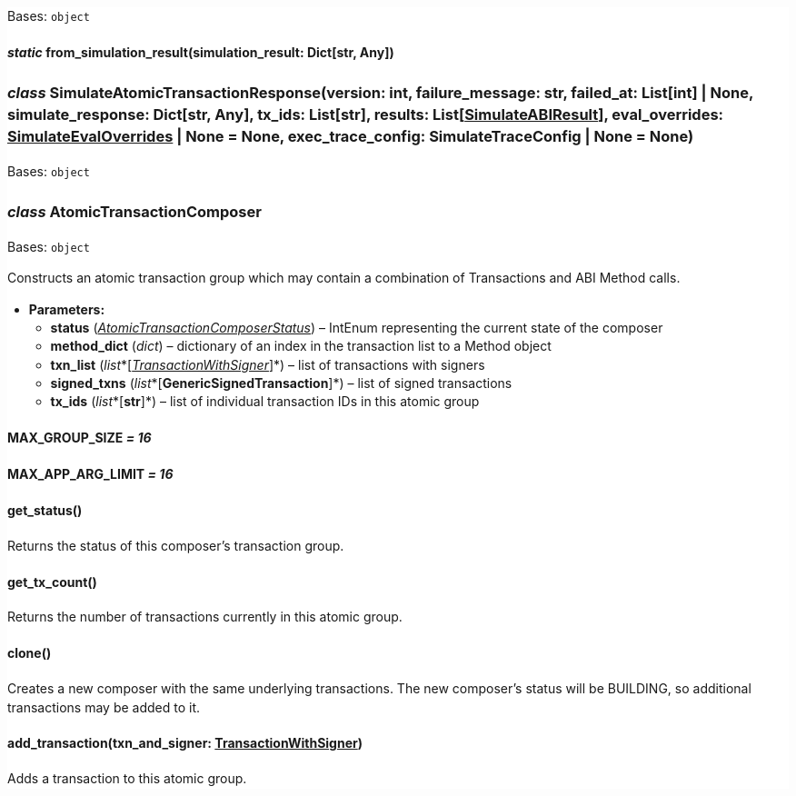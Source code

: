 Bases: `object`

#### *static* from_simulation_result(simulation_result: Dict[str, Any])

### *class* SimulateAtomicTransactionResponse(version: int, failure_message: str, failed_at: List[int] | None, simulate_response: Dict[str, Any], tx_ids: List[str], results: List[[SimulateABIResult](#algosdk.atomic_transaction_composer.SimulateABIResult)], eval_overrides: [SimulateEvalOverrides](#algosdk.atomic_transaction_composer.SimulateEvalOverrides) | None = None, exec_trace_config: SimulateTraceConfig | None = None)

Bases: `object`

### *class* AtomicTransactionComposer

Bases: `object`

Constructs an atomic transaction group which may contain a combination of
Transactions and ABI Method calls.

* **Parameters:**
  * **status** ([*AtomicTransactionComposerStatus*](#algosdk.atomic_transaction_composer.AtomicTransactionComposerStatus)) – IntEnum representing the current state of the composer
  * **method_dict** (*dict*) – dictionary of an index in the transaction list to a Method object
  * **txn_list** (*list**[*[*TransactionWithSigner*](#algosdk.atomic_transaction_composer.TransactionWithSigner)*]*) – list of transactions with signers
  * **signed_txns** (*list**[**GenericSignedTransaction**]*) – list of signed transactions
  * **tx_ids** (*list**[**str**]*) – list of individual transaction IDs in this atomic group

#### MAX_GROUP_SIZE *= 16*

#### MAX_APP_ARG_LIMIT *= 16*

#### get_status()

Returns the status of this composer’s transaction group.

#### get_tx_count()

Returns the number of transactions currently in this atomic group.

#### clone()

Creates a new composer with the same underlying transactions.
The new composer’s status will be BUILDING, so additional transactions
may be added to it.

#### add_transaction(txn_and_signer: [TransactionWithSigner](#algosdk.atomic_transaction_composer.TransactionWithSigner))

Adds a transaction to this atomic group.

